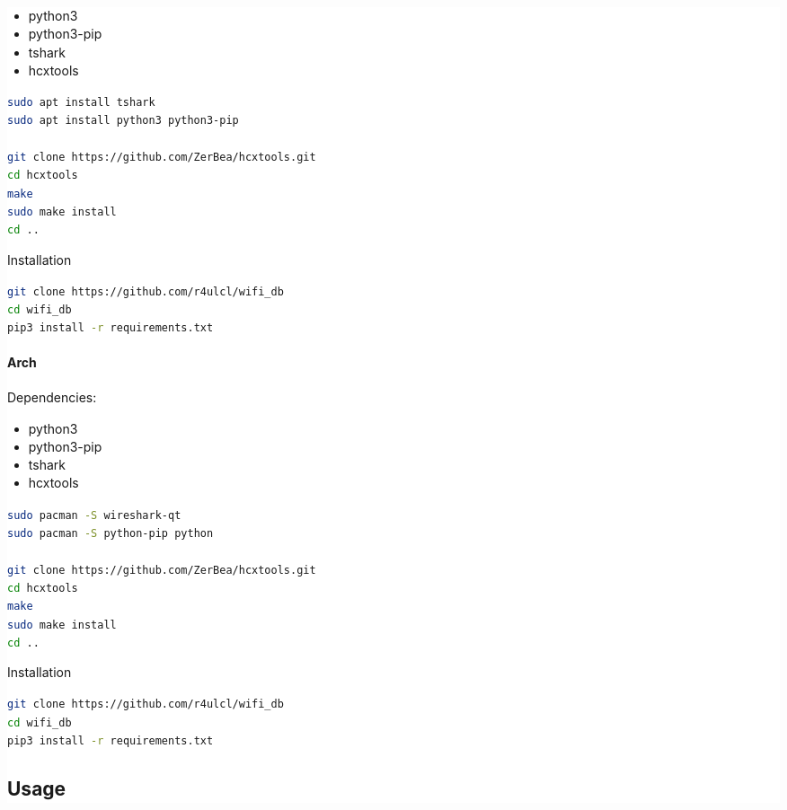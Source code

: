 - python3 
- python3-pip
- tshark
- hcxtools

``` bash
sudo apt install tshark
sudo apt install python3 python3-pip

git clone https://github.com/ZerBea/hcxtools.git
cd hcxtools
make 
sudo make install
cd ..
```


Installation

``` bash
git clone https://github.com/r4ulcl/wifi_db
cd wifi_db
pip3 install -r requirements.txt 
```

#### Arch

Dependencies:

- python3 
- python3-pip
- tshark
- hcxtools


``` bash
sudo pacman -S wireshark-qt
sudo pacman -S python-pip python

git clone https://github.com/ZerBea/hcxtools.git
cd hcxtools
make 
sudo make install
cd ..
```

Installation

``` bash
git clone https://github.com/r4ulcl/wifi_db
cd wifi_db
pip3 install -r requirements.txt 
```



## Usage
